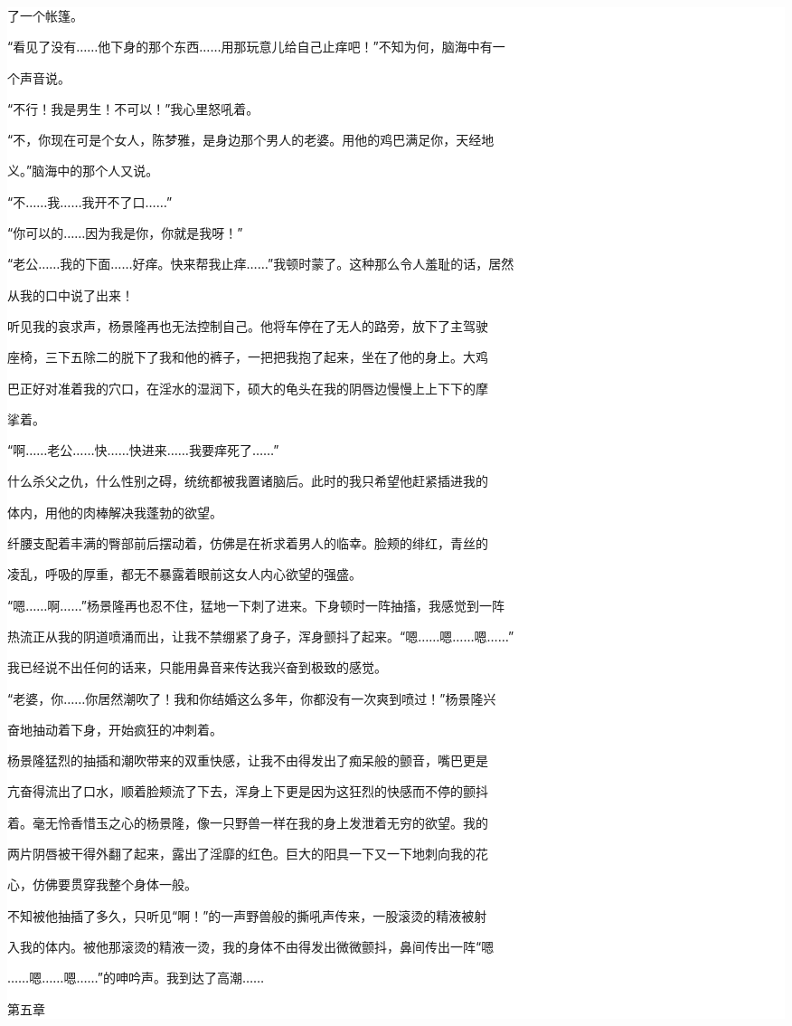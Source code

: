 了一个帐篷。

“看见了没有……他下身的那个东西……用那玩意儿给自己止痒吧！”不知为何，脑海中有一

个声音说。

“不行！我是男生！不可以！”我心里怒吼着。

“不，你现在可是个女人，陈梦雅，是身边那个男人的老婆。用他的鸡巴满足你，天经地

义。”脑海中的那个人又说。

“不……我……我开不了口……”

“你可以的……因为我是你，你就是我呀！”

“老公……我的下面……好痒。快来帮我止痒……”我顿时蒙了。这种那么令人羞耻的话，居然

从我的口中说了出来！

听见我的哀求声，杨景隆再也无法控制自己。他将车停在了无人的路旁，放下了主驾驶

座椅，三下五除二的脱下了我和他的裤子，一把把我抱了起来，坐在了他的身上。大鸡

巴正好对准着我的穴口，在淫水的湿润下，硕大的龟头在我的阴唇边慢慢上上下下的摩

挲着。

“啊……老公……快……快进来……我要痒死了……”

什么杀父之仇，什么性别之碍，统统都被我置诸脑后。此时的我只希望他赶紧插进我的

体内，用他的肉棒解决我蓬勃的欲望。

纤腰支配着丰满的臀部前后摆动着，仿佛是在祈求着男人的临幸。脸颊的绯红，青丝的

凌乱，呼吸的厚重，都无不暴露着眼前这女人内心欲望的强盛。

“嗯……啊……”杨景隆再也忍不住，猛地一下刺了进来。下身顿时一阵抽搐，我感觉到一阵

热流正从我的阴道喷涌而出，让我不禁绷紧了身子，浑身颤抖了起来。“嗯……嗯……嗯……”

我已经说不出任何的话来，只能用鼻音来传达我兴奋到极致的感觉。

“老婆，你……你居然潮吹了！我和你结婚这么多年，你都没有一次爽到喷过！”杨景隆兴

奋地抽动着下身，开始疯狂的冲刺着。

杨景隆猛烈的抽插和潮吹带来的双重快感，让我不由得发出了痴呆般的颤音，嘴巴更是

亢奋得流出了口水，顺着脸颊流了下去，浑身上下更是因为这狂烈的快感而不停的颤抖

着。毫无怜香惜玉之心的杨景隆，像一只野兽一样在我的身上发泄着无穷的欲望。我的

两片阴唇被干得外翻了起来，露出了淫靡的红色。巨大的阳具一下又一下地刺向我的花

心，仿佛要贯穿我整个身体一般。

不知被他抽插了多久，只听见“啊！”的一声野兽般的撕吼声传来，一股滚烫的精液被射

入我的体内。被他那滚烫的精液一烫，我的身体不由得发出微微颤抖，鼻间传出一阵“嗯

……嗯……嗯……”的呻吟声。我到达了高潮……

第五章

